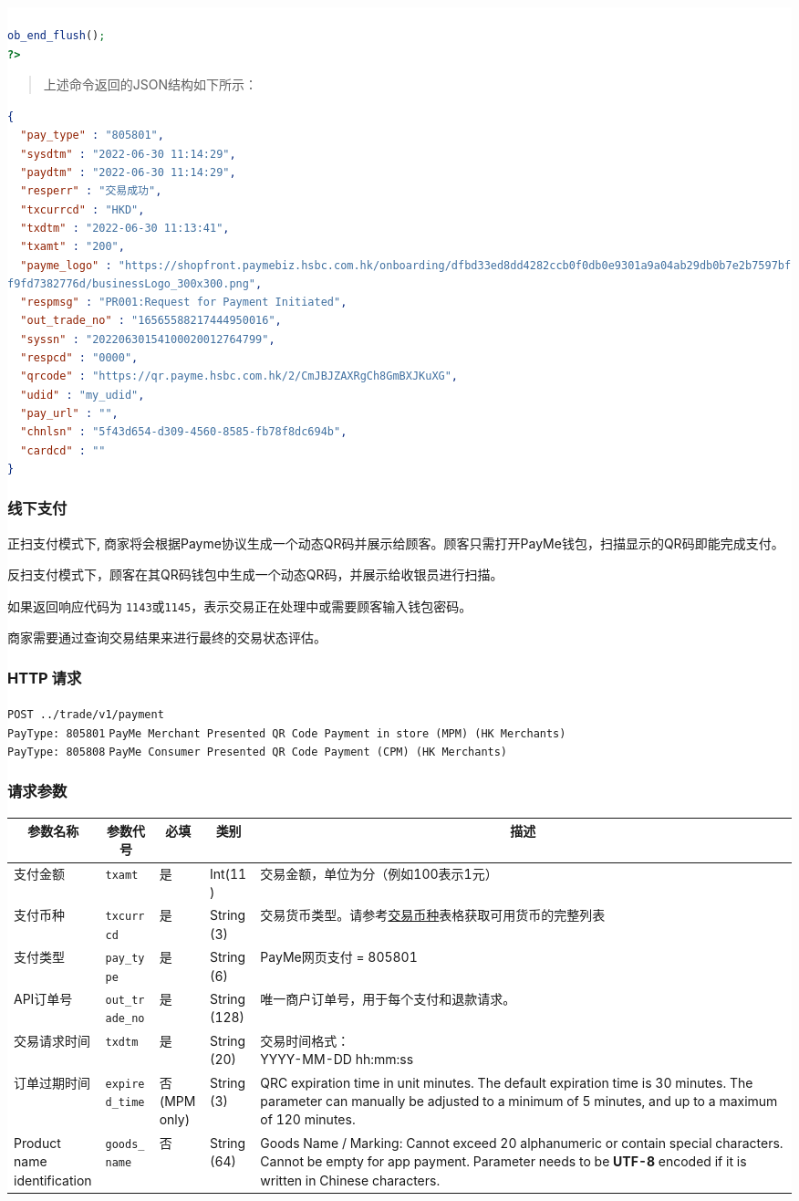 ```php

ob_end_flush();
?>
```

</TabItem>
</Tabs>

> 上述命令返回的JSON结构如下所示：

```json
{
  "pay_type" : "805801",
  "sysdtm" : "2022-06-30 11:14:29",
  "paydtm" : "2022-06-30 11:14:29",
  "resperr" : "交易成功",
  "txcurrcd" : "HKD",
  "txdtm" : "2022-06-30 11:13:41",
  "txamt" : "200",
  "payme_logo" : "https://shopfront.paymebiz.hsbc.com.hk/onboarding/dfbd33ed8dd4282ccb0f0db0e9301a9a04ab29db0b7e2b7597bff9fd7382776d/businessLogo_300x300.png",
  "respmsg" : "PR001:Request for Payment Initiated",
  "out_trade_no" : "16565588217444950016",
  "syssn" : "20220630154100020012764799",
  "respcd" : "0000",
  "qrcode" : "https://qr.payme.hsbc.com.hk/2/CmJBJZAXRgCh8GmBXJKuXG",
  "udid" : "my_udid",
  "pay_url" : "",
  "chnlsn" : "5f43d654-d309-4560-8585-fb78f8dc694b",
  "cardcd" : ""
}
```

### 线下支付
正扫支付模式下, 商家将会根据Payme协议生成一个动态QR码并展示给顾客。顾客只需打开PayMe钱包，扫描显示的QR码即能完成支付。

反扫支付模式下，顾客在其QR码钱包中生成一个动态QR码，并展示给收银员进行扫描。

如果返回响应代码为 `1143`或`1145`，表示交易正在处理中或需要顾客输入钱包密码。

商家需要通过查询交易结果来进行最终的交易状态评估。

### HTTP 请求

`POST ../trade/v1/payment` <br/>
`PayType: 805801` `PayMe Merchant Presented QR Code Payment in store (MPM) (HK Merchants)` <br/>
`PayType: 805808` `PayMe Consumer Presented QR Code Payment (CPM) (HK Merchants)` <br/>

### 请求参数

参数名称 | 参数代号 | 必填 | 类别 | 描述
--------- | -------- | --------- | ------- | ------- 
支付金额 | `txamt` | 是 | Int(11) | 交易金额，单位为分（例如100表示1元）
支付币种 | `txcurrcd` | 是 | String(3) | 交易货币类型。请参考[交易币种](../preparation/paycode#currencies)表格获取可用货币的完整列表
支付类型 | `pay_type` | 是 | String(6) | PayMe网页支付 = 805801
API订单号| `out_trade_no` | 是 | String(128)| 唯一商户订单号，用于每个支付和退款请求。
交易请求时间 | `txdtm` | 是 | String(20) | 交易时间格式：<br/> YYYY-MM-DD hh:mm:ss
订单过期时间 | `expired_time` | 否<br/> (MPM only) | String(3)  | QRC expiration time in unit minutes. The default expiration time is 30 minutes. The parameter can manually be adjusted to a minimum of 5 minutes, and up to a maximum of 120 minutes.
Product name identification | `goods_name` | 否 | String(64) | Goods Name / Marking: Cannot exceed 20 alphanumeric or contain special characters. Cannot be empty for app payment. Parameter needs to be **UTF-8** encoded if it is written in Chinese characters.